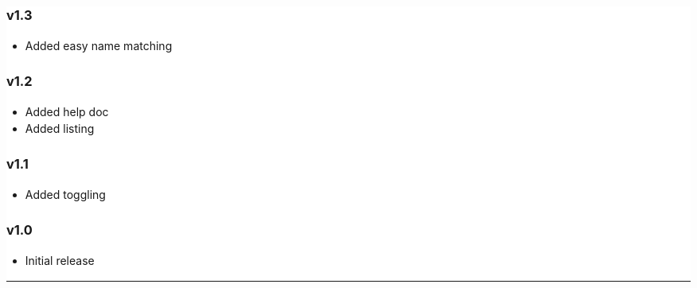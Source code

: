 ### v1.3
- Added easy name matching

### v1.2
- Added help doc
- Added listing

### v1.1
- Added toggling

### v1.0
- Initial release

<hr/>
